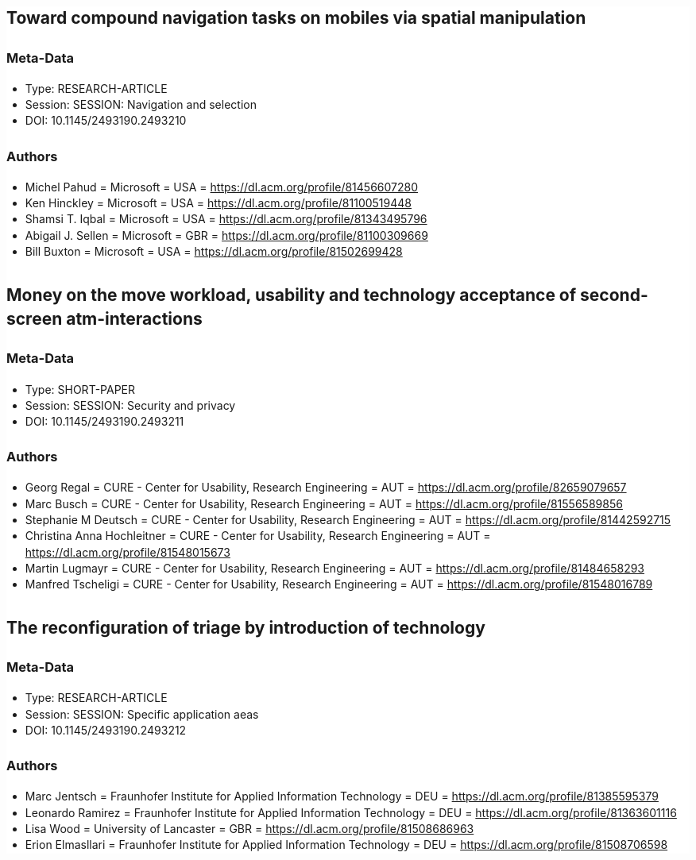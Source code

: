 ## Toward compound navigation tasks on mobiles via spatial manipulation
### Meta-Data
* Type: RESEARCH-ARTICLE
* Session: SESSION: Navigation and selection
* DOI: 10.1145/2493190.2493210
### Authors
* Michel Pahud = Microsoft = USA = https://dl.acm.org/profile/81456607280
* Ken Hinckley = Microsoft = USA = https://dl.acm.org/profile/81100519448
* Shamsi T. Iqbal = Microsoft = USA = https://dl.acm.org/profile/81343495796
* Abigail J. Sellen = Microsoft = GBR = https://dl.acm.org/profile/81100309669
* Bill Buxton = Microsoft = USA = https://dl.acm.org/profile/81502699428

## Money on the move workload, usability and technology acceptance of second-screen atm-interactions
### Meta-Data
* Type: SHORT-PAPER
* Session: SESSION: Security and privacy
* DOI: 10.1145/2493190.2493211
### Authors
* Georg Regal = CURE - Center for Usability, Research Engineering = AUT = https://dl.acm.org/profile/82659079657
* Marc Busch = CURE - Center for Usability, Research Engineering = AUT = https://dl.acm.org/profile/81556589856
* Stephanie M Deutsch = CURE - Center for Usability, Research Engineering = AUT = https://dl.acm.org/profile/81442592715
* Christina Anna Hochleitner = CURE - Center for Usability, Research Engineering = AUT = https://dl.acm.org/profile/81548015673
* Martin Lugmayr = CURE - Center for Usability, Research Engineering = AUT = https://dl.acm.org/profile/81484658293
* Manfred Tscheligi = CURE - Center for Usability, Research Engineering = AUT = https://dl.acm.org/profile/81548016789

## The reconfiguration of triage by introduction of technology
### Meta-Data
* Type: RESEARCH-ARTICLE
* Session: SESSION: Specific application aeas
* DOI: 10.1145/2493190.2493212
### Authors
* Marc Jentsch = Fraunhofer Institute for Applied Information Technology = DEU = https://dl.acm.org/profile/81385595379
* Leonardo Ramirez = Fraunhofer Institute for Applied Information Technology = DEU = https://dl.acm.org/profile/81363601116
* Lisa Wood = University of Lancaster = GBR = https://dl.acm.org/profile/81508686963
* Erion Elmasllari = Fraunhofer Institute for Applied Information Technology = DEU = https://dl.acm.org/profile/81508706598
